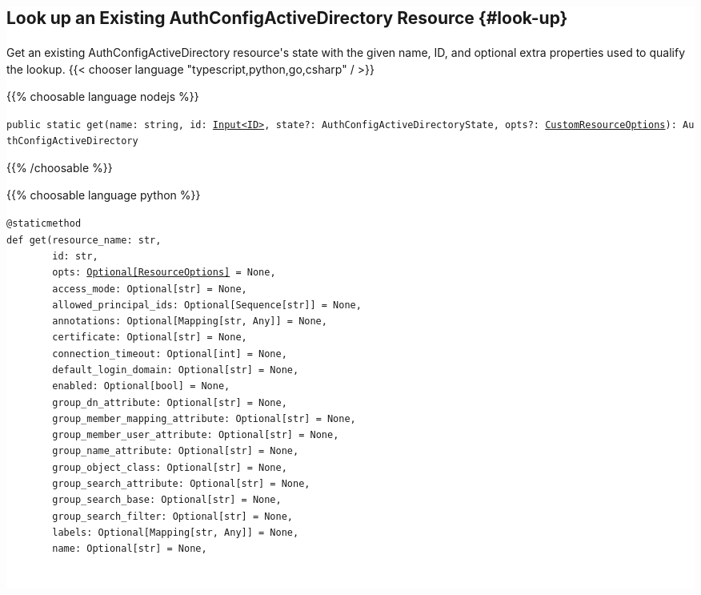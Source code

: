 

## Look up an Existing AuthConfigActiveDirectory Resource {#look-up}

Get an existing AuthConfigActiveDirectory resource's state with the given name, ID, and optional extra properties used to qualify the lookup.
{{< chooser language "typescript,python,go,csharp" / >}}

{{% choosable language nodejs %}}
<div class="highlight"><pre class="chroma"><code class="language-typescript" data-lang="typescript"><span class="k">public static </span><span class="nf">get</span><span class="p">(</span><span class="nx">name</span><span class="p">:</span> <span class="nx">string</span><span class="p">,</span> <span class="nx">id</span><span class="p">:</span> <span class="nx"><a href="/docs/reference/pkg/nodejs/pulumi/pulumi/#ID">Input&lt;ID&gt;</a></span><span class="p">,</span> <span class="nx">state</span><span class="p">?:</span> <span class="nx">AuthConfigActiveDirectoryState</span><span class="p">,</span> <span class="nx">opts</span><span class="p">?:</span> <span class="nx"><a href="/docs/reference/pkg/nodejs/pulumi/pulumi/#CustomResourceOptions">CustomResourceOptions</a></span><span class="p">): </span><span class="nx">AuthConfigActiveDirectory</span></code></pre></div>
{{% /choosable %}}

{{% choosable language python %}}
<div class="highlight"><pre class="chroma"><code class="language-python" data-lang="python"><span class=nd>@staticmethod</span>
<span class="k">def </span><span class="nf">get</span><span class="p">(</span><span class="nx">resource_name</span><span class="p">:</span> <span class="nx">str</span><span class="p">,</span>
        <span class="nx">id</span><span class="p">:</span> <span class="nx">str</span><span class="p">,</span>
        <span class="nx">opts</span><span class="p">:</span> <span class="nx"><a href="/docs/reference/pkg/python/pulumi/#pulumi.ResourceOptions">Optional[ResourceOptions]</a></span> = None<span class="p">,</span>
        <span class="nx">access_mode</span><span class="p">:</span> <span class="nx">Optional[str]</span> = None<span class="p">,</span>
        <span class="nx">allowed_principal_ids</span><span class="p">:</span> <span class="nx">Optional[Sequence[str]]</span> = None<span class="p">,</span>
        <span class="nx">annotations</span><span class="p">:</span> <span class="nx">Optional[Mapping[str, Any]]</span> = None<span class="p">,</span>
        <span class="nx">certificate</span><span class="p">:</span> <span class="nx">Optional[str]</span> = None<span class="p">,</span>
        <span class="nx">connection_timeout</span><span class="p">:</span> <span class="nx">Optional[int]</span> = None<span class="p">,</span>
        <span class="nx">default_login_domain</span><span class="p">:</span> <span class="nx">Optional[str]</span> = None<span class="p">,</span>
        <span class="nx">enabled</span><span class="p">:</span> <span class="nx">Optional[bool]</span> = None<span class="p">,</span>
        <span class="nx">group_dn_attribute</span><span class="p">:</span> <span class="nx">Optional[str]</span> = None<span class="p">,</span>
        <span class="nx">group_member_mapping_attribute</span><span class="p">:</span> <span class="nx">Optional[str]</span> = None<span class="p">,</span>
        <span class="nx">group_member_user_attribute</span><span class="p">:</span> <span class="nx">Optional[str]</span> = None<span class="p">,</span>
        <span class="nx">group_name_attribute</span><span class="p">:</span> <span class="nx">Optional[str]</span> = None<span class="p">,</span>
        <span class="nx">group_object_class</span><span class="p">:</span> <span class="nx">Optional[str]</span> = None<span class="p">,</span>
        <span class="nx">group_search_attribute</span><span class="p">:</span> <span class="nx">Optional[str]</span> = None<span class="p">,</span>
        <span class="nx">group_search_base</span><span class="p">:</span> <span class="nx">Optional[str]</span> = None<span class="p">,</span>
        <span class="nx">group_search_filter</span><span class="p">:</span> <span class="nx">Optional[str]</span> = None<span class="p">,</span>
        <span class="nx">labels</span><span class="p">:</span> <span class="nx">Optional[Mapping[str, Any]]</span> = None<span class="p">,</span>
        <span class="nx">name</span><span class="p">:</span> <span class="nx">Optional[str]</span> = None<span class="p">,</span>